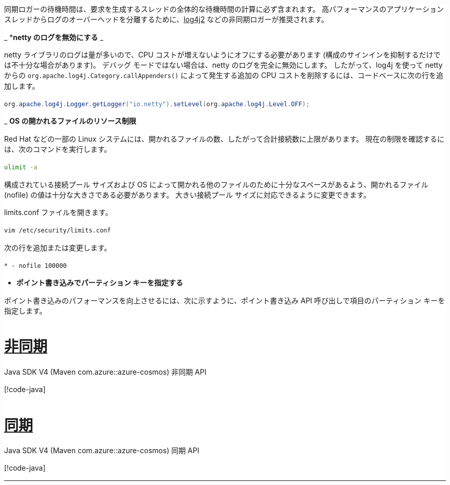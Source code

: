 同期ロガーの待機時間は、要求を生成するスレッドの全体的な待機時間の計算に必ず含まれます。 高パフォーマンスのアプリケーション スレッドからログのオーバーヘッドを分離するために、[log4j2](https://nam06.safelinks.protection.outlook.com/?url=https%3A%2F%2Flogging.apache.org%2Flog4j%2Flog4j-2.3%2Fmanual%2Fasync.html&data=02%7C01%7CCosmosDBPerformanceInternal%40service.microsoft.com%7C36fd15dea8384bfe9b6b08d7c0cf2113%7C72f988bf86f141af91ab2d7cd011db47%7C1%7C0%7C637189868158267433&sdata=%2B9xfJ%2BWE%2F0CyKRPu9AmXkUrT3d3uNA9GdmwvalV3EOg%3D&reserved=0) などの非同期ロガーが推奨されます。

_ ***netty のログを無効にする** _

netty ライブラリのログは量が多いので、CPU コストが増えないようにオフにする必要があります (構成のサインインを抑制するだけでは不十分な場合があります)。 デバッグ モードではない場合は、netty のログを完全に無効にします。 したがって、log4j を使って netty からの ``org.apache.log4j.Category.callAppenders()`` によって発生する追加の CPU コストを削除するには、コードベースに次の行を追加します。

```java
org.apache.log4j.Logger.getLogger("io.netty").setLevel(org.apache.log4j.Level.OFF);
```

 _ **OS の開かれるファイルのリソース制限**
 
Red Hat などの一部の Linux システムには、開かれるファイルの数、したがって合計接続数に上限があります。 現在の制限を確認するには、次のコマンドを実行します。

```bash
ulimit -a
```

構成されている接続プール サイズおよび OS によって開かれる他のファイルのために十分なスペースがあるよう、開かれるファイル (nofile) の値は十分な大きさである必要があります。 大きい接続プール サイズに対応できるように変更できます。

limits.conf ファイルを開きます。

```bash
vim /etc/security/limits.conf
```
    
次の行を追加または変更します。

```
* - nofile 100000
```

* **ポイント書き込みでパーティション キーを指定する**

ポイント書き込みのパフォーマンスを向上させるには、次に示すように、ポイント書き込み API 呼び出しで項目のパーティション キーを指定します。

# <a name="async"></a>[非同期](#tab/api-async)

Java SDK V4 (Maven com.azure::azure-cosmos) 非同期 API

[!code-java[](~/azure-cosmos-java-sql-api-samples/src/main/java/com/azure/cosmos/examples/documentationsnippets/async/SampleDocumentationSnippetsAsync.java?name=PerformanceNoPKAsync)]

# <a name="sync"></a>[同期](#tab/api-sync)

Java SDK V4 (Maven com.azure::azure-cosmos) 同期 API

[!code-java[](~/azure-cosmos-java-sql-api-samples/src/main/java/com/azure/cosmos/examples/documentationsnippets/sync/SampleDocumentationSnippets.java?name=PerformanceNoPKSync)]

--- 
